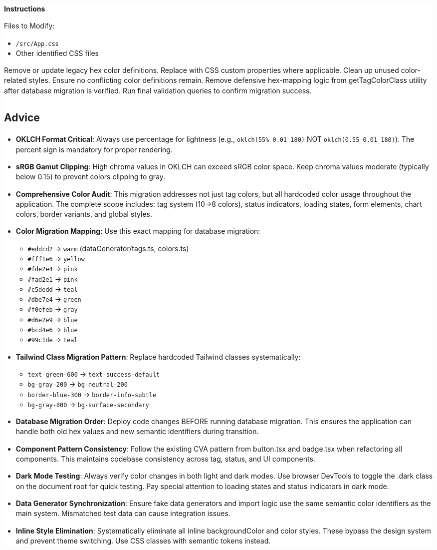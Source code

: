**Instructions**

Files to Modify:
- `/src/App.css`
- Other identified CSS files

Remove or update legacy hex color definitions. Replace with CSS custom properties where applicable. Clean up unused color-related styles. Ensure no conflicting color definitions remain. Remove defensive hex-mapping logic from getTagColorClass utility after database migration is verified. Run final validation queries to confirm migration success.

## Advice

- **OKLCH Format Critical**: Always use percentage for lightness (e.g., `oklch(55% 0.01 180)` NOT `oklch(0.55 0.01 180)`). The percent sign is mandatory for proper rendering.

- **sRGB Gamut Clipping**: High chroma values in OKLCH can exceed sRGB color space. Keep chroma values moderate (typically below 0.15) to prevent colors clipping to gray.

- **Comprehensive Color Audit**: This migration addresses not just tag colors, but all hardcoded color usage throughout the application. The complete scope includes: tag system (10→8 colors), status indicators, loading states, form elements, chart colors, border variants, and global styles.

- **Color Migration Mapping**: Use this exact mapping for database migration:
  - `#eddcd2` → `warm` (dataGenerator/tags.ts, colors.ts)
  - `#fff1e6` → `yellow`
  - `#fde2e4` → `pink`
  - `#fad2e1` → `pink`
  - `#c5dedd` → `teal`
  - `#dbe7e4` → `green`
  - `#f0efeb` → `gray`
  - `#d6e2e9` → `blue`
  - `#bcd4e6` → `blue`
  - `#99c1de` → `teal`

- **Tailwind Class Migration Pattern**: Replace hardcoded Tailwind classes systematically:
  - `text-green-600` → `text-success-default`
  - `bg-gray-200` → `bg-neutral-200`
  - `border-blue-300` → `border-info-subtle`
  - `bg-gray-800` → `bg-surface-secondary`

- **Database Migration Order**: Deploy code changes BEFORE running database migration. This ensures the application can handle both old hex values and new semantic identifiers during transition.

- **Component Pattern Consistency**: Follow the existing CVA pattern from button.tsx and badge.tsx when refactoring all components. This maintains codebase consistency across tag, status, and UI components.

- **Dark Mode Testing**: Always verify color changes in both light and dark modes. Use browser DevTools to toggle the .dark class on the document root for quick testing. Pay special attention to loading states and status indicators in dark mode.

- **Data Generator Synchronization**: Ensure fake data generators and import logic use the same semantic color identifiers as the main system. Mismatched test data can cause integration issues.

- **Inline Style Elimination**: Systematically eliminate all inline backgroundColor and color styles. These bypass the design system and prevent theme switching. Use CSS classes with semantic tokens instead.
